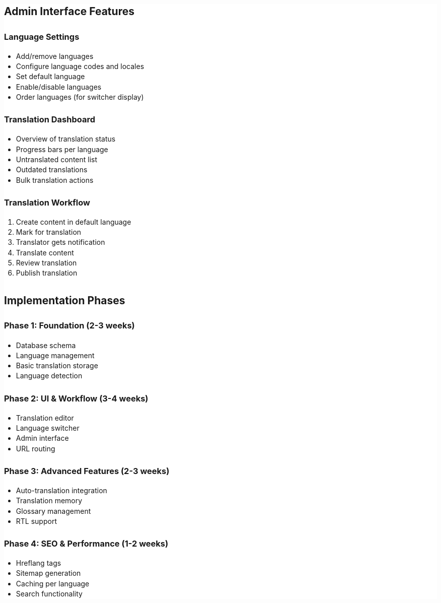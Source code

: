 ## Admin Interface Features

### Language Settings
- Add/remove languages
- Configure language codes and locales
- Set default language
- Enable/disable languages
- Order languages (for switcher display)

### Translation Dashboard
- Overview of translation status
- Progress bars per language
- Untranslated content list
- Outdated translations
- Bulk translation actions

### Translation Workflow
1. Create content in default language
2. Mark for translation
3. Translator gets notification
4. Translate content
5. Review translation
6. Publish translation

## Implementation Phases

### Phase 1: Foundation (2-3 weeks)
- Database schema
- Language management
- Basic translation storage
- Language detection

### Phase 2: UI & Workflow (3-4 weeks)
- Translation editor
- Language switcher
- Admin interface
- URL routing

### Phase 3: Advanced Features (2-3 weeks)
- Auto-translation integration
- Translation memory
- Glossary management
- RTL support

### Phase 4: SEO & Performance (1-2 weeks)
- Hreflang tags
- Sitemap generation
- Caching per language
- Search functionality
